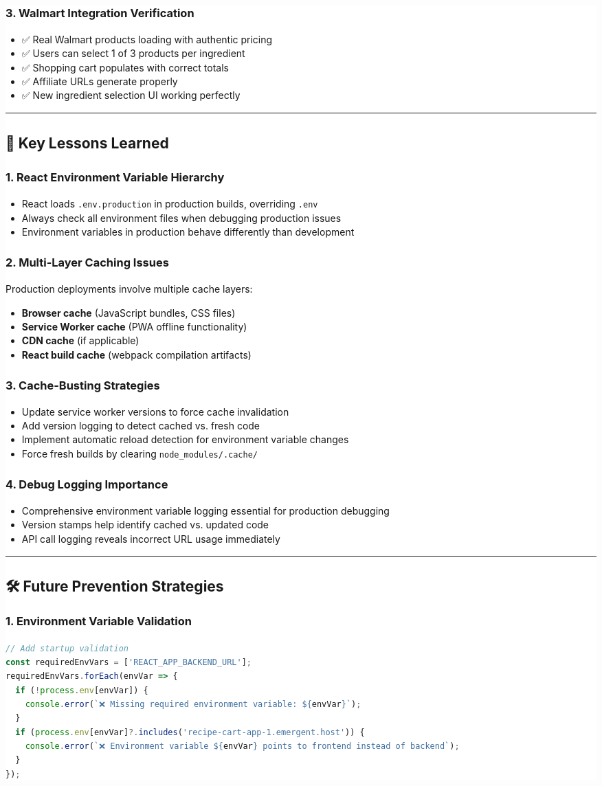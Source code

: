 ### **3. Walmart Integration Verification**
- ✅ Real Walmart products loading with authentic pricing
- ✅ Users can select 1 of 3 products per ingredient
- ✅ Shopping cart populates with correct totals
- ✅ Affiliate URLs generate properly
- ✅ New ingredient selection UI working perfectly

---

## 🎯 **Key Lessons Learned**

### **1. React Environment Variable Hierarchy**
- React loads `.env.production` in production builds, overriding `.env`
- Always check all environment files when debugging production issues
- Environment variables in production behave differently than development

### **2. Multi-Layer Caching Issues**
Production deployments involve multiple cache layers:
- **Browser cache** (JavaScript bundles, CSS files)
- **Service Worker cache** (PWA offline functionality)
- **CDN cache** (if applicable)
- **React build cache** (webpack compilation artifacts)

### **3. Cache-Busting Strategies**
- Update service worker versions to force cache invalidation
- Add version logging to detect cached vs. fresh code
- Implement automatic reload detection for environment variable changes
- Force fresh builds by clearing `node_modules/.cache/`

### **4. Debug Logging Importance**
- Comprehensive environment variable logging essential for production debugging
- Version stamps help identify cached vs. updated code
- API call logging reveals incorrect URL usage immediately

---

## 🛠 **Future Prevention Strategies**

### **1. Environment Variable Validation**
```javascript
// Add startup validation
const requiredEnvVars = ['REACT_APP_BACKEND_URL'];
requiredEnvVars.forEach(envVar => {
  if (!process.env[envVar]) {
    console.error(`❌ Missing required environment variable: ${envVar}`);
  }
  if (process.env[envVar]?.includes('recipe-cart-app-1.emergent.host')) {
    console.error(`❌ Environment variable ${envVar} points to frontend instead of backend`);
  }
});
```
